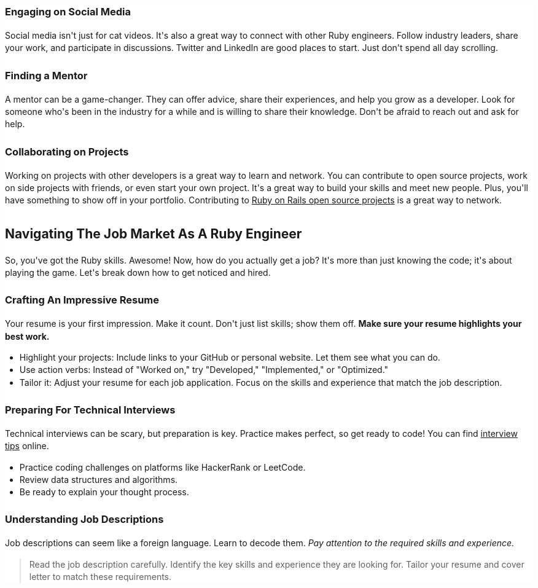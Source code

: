 ### Engaging on Social Media

Social media isn't just for cat videos. It's also a great way to connect with other Ruby engineers. Follow industry leaders, share your work, and participate in discussions. Twitter and LinkedIn are good places to start. Just don't spend all day scrolling.

### Finding a Mentor

A mentor can be a game-changer. They can offer advice, share their experiences, and help you grow as a developer. Look for someone who's been in the industry for a while and is willing to share their knowledge. Don't be afraid to reach out and ask for help.

### Collaborating on Projects

Working on projects with other developers is a great way to learn and network. You can contribute to open source projects, work on side projects with friends, or even start your own project. It's a great way to build your skills and meet new people. Plus, you'll have something to show off in your portfolio. Contributing to [Ruby on Rails open source projects](https://jetthoughts.com/blog/discover-exciting-ruby-on-rails-jobs/) is a great way to network.

## Navigating The Job Market As A Ruby Engineer

So, you've got the Ruby skills. Awesome! Now, how do you actually get a job? It's more than just knowing the code; it's about playing the game. Let's break down how to get noticed and hired.

### Crafting An Impressive Resume

Your resume is your first impression. Make it count. Don't just list skills; show them off. **Make sure your resume highlights your best work.**

*   Highlight your projects: Include links to your GitHub or personal website. Let them see what you can do.
*   Use action verbs: Instead of "Worked on," try "Developed," "Implemented," or "Optimized."
*   Tailor it: Adjust your resume for each job application. Focus on the skills and experience that match the job description.

### Preparing For Technical Interviews

Technical interviews can be scary, but preparation is key. Practice makes perfect, so get ready to code! You can find [interview tips](https://www.igmguru.com/blog/unleashing-the-full-potential-of-ruby-on-rails-ror-benefits-career-prospects-and-salaries) online.

*   Practice coding challenges on platforms like HackerRank or LeetCode.
*   Review data structures and algorithms.
*   Be ready to explain your thought process.

### Understanding Job Descriptions

Job descriptions can seem like a foreign language. Learn to decode them. _Pay attention to the required skills and experience._

> Read the job description carefully. Identify the key skills and experience they are looking for. Tailor your resume and cover letter to match these requirements.
